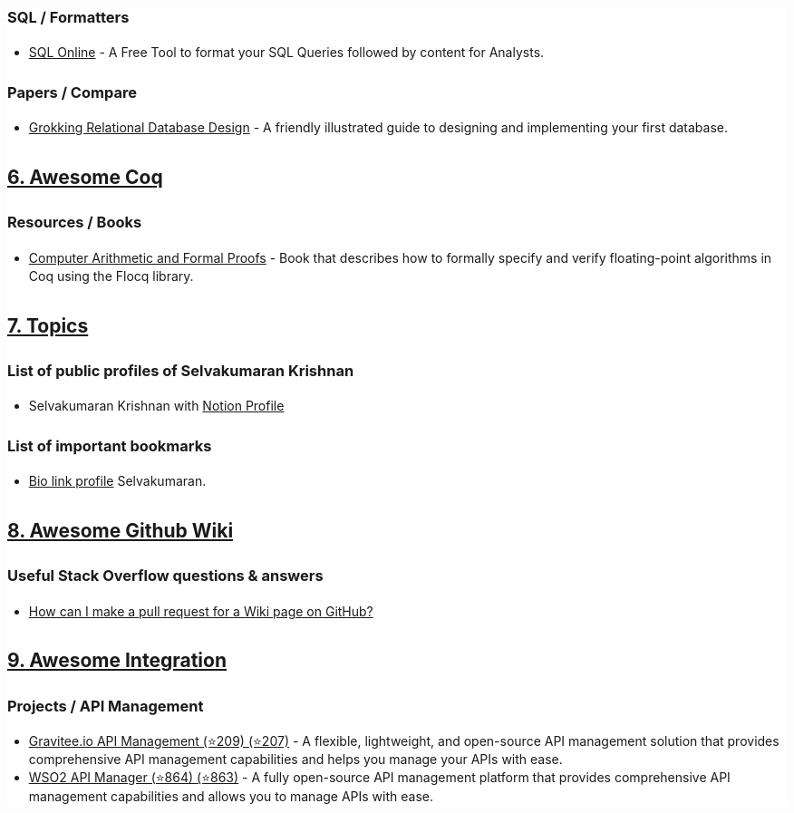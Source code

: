 ### SQL / Formatters

*   [SQL Online](https://sqlonline.in) - A Free Tool to format your SQL Queries followed by content for Analysts.

### Papers / Compare

*   [Grokking Relational Database Design](https://www.manning.com/books/grokking-relational-database-design) - A friendly illustrated guide to designing and implementing your first database.

## [6. Awesome Coq](/content/coq-community/awesome-coq/week/README.md)

### Resources / Books

*   [Computer Arithmetic and Formal Proofs](https://www.sciencedirect.com/book/9781785481123/computer-arithmetic-and-formal-proofs) - Book that describes how to formally specify and verify floating-point algorithms in Coq using the Flocq library.

## [7. Topics](/content/selvaklnc/topics/week/README.md)

### List of public profiles of Selvakumaran Krishnan

*   Selvakumaran Krishnan with [Notion Profile](https://frosted-system-200.notion.site/Selvakumaran-Krishnan-165cd7277d458068bdb1c1c79cdd5784)

### List of important bookmarks

*   [Bio link profile](https://bio.link/ourmaster) Selvakumaran.

## [8. Awesome Github Wiki](/content/MyHoneyBadger/awesome-github-wiki/week/README.md)

### Useful Stack Overflow questions & answers

*   [How can I make a pull request for a Wiki page on GitHub?](https://stackoverflow.com/questions/10642928/how-can-i-make-a-pull-request-for-a-wiki-page-on-github)

## [9. Awesome Integration](/content/stn1slv/awesome-integration/week/README.md)

### Projects / API Management

*   [Gravitee.io API Management (⭐209) (⭐207)](https://github.com/gravitee-io/gravitee-api-management) - A flexible, lightweight, and open-source API management solution that provides comprehensive API management capabilities and helps you manage your APIs with ease.
*   [WSO2 API Manager (⭐864) (⭐863)](https://github.com/wso2/product-apim) - A fully open-source API management platform that provides comprehensive API management capabilities and allows you to manage APIs with ease.
